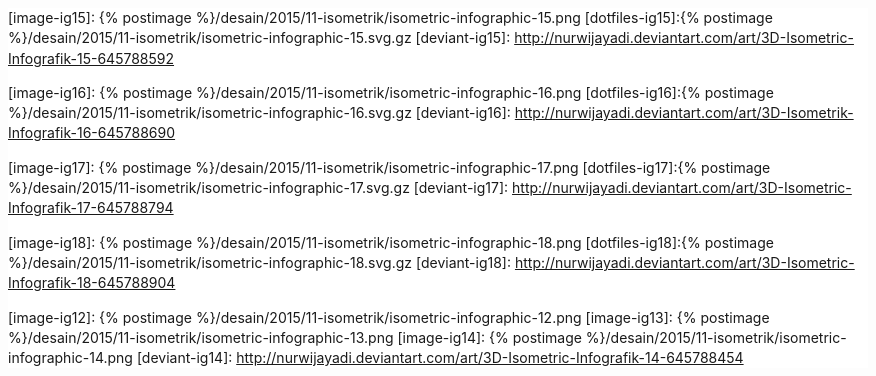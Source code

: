 [image-ig15]:   {% postimage %}/desain/2015/11-isometrik/isometric-infographic-15.png
[dotfiles-ig15]:{% postimage %}/desain/2015/11-isometrik/isometric-infographic-15.svg.gz
[deviant-ig15]: http://nurwijayadi.deviantart.com/art/3D-Isometric-Infografik-15-645788592

[image-ig16]:   {% postimage %}/desain/2015/11-isometrik/isometric-infographic-16.png
[dotfiles-ig16]:{% postimage %}/desain/2015/11-isometrik/isometric-infographic-16.svg.gz
[deviant-ig16]: http://nurwijayadi.deviantart.com/art/3D-Isometrik-Infografik-16-645788690

[image-ig17]:   {% postimage %}/desain/2015/11-isometrik/isometric-infographic-17.png
[dotfiles-ig17]:{% postimage %}/desain/2015/11-isometrik/isometric-infographic-17.svg.gz
[deviant-ig17]: http://nurwijayadi.deviantart.com/art/3D-Isometric-Infografik-17-645788794

[image-ig18]:   {% postimage %}/desain/2015/11-isometrik/isometric-infographic-18.png
[dotfiles-ig18]:{% postimage %}/desain/2015/11-isometrik/isometric-infographic-18.svg.gz
[deviant-ig18]: http://nurwijayadi.deviantart.com/art/3D-Isometric-Infografik-18-645788904


[tutsplus]: https://design.tutsplus.com/tutorials/playing-with-isometric-projection-in-inkscape-to-make-a-minecraft-scene--vector-21757
[//]: <> ( -- -- -- links below -- -- -- )
[english-version]:  https://epsi-rns.gitlab.io/design/2015/11/11/inkscape-isometric-infographics/
[image-ig12]:   {% postimage %}/desain/2015/11-isometrik/isometric-infographic-12.png
[image-ig13]:   {% postimage %}/desain/2015/11-isometrik/isometric-infographic-13.png
[image-ig14]:   {% postimage %}/desain/2015/11-isometrik/isometric-infographic-14.png
[deviant-ig14]: http://nurwijayadi.deviantart.com/art/3D-Isometric-Infografik-14-645788454